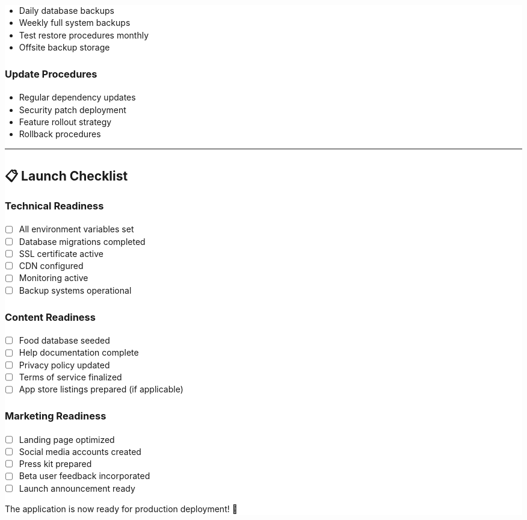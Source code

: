 - Daily database backups
- Weekly full system backups
- Test restore procedures monthly
- Offsite backup storage

### **Update Procedures**

- Regular dependency updates
- Security patch deployment
- Feature rollout strategy
- Rollback procedures

---

## 📋 Launch Checklist

### **Technical Readiness**

- [ ] All environment variables set
- [ ] Database migrations completed
- [ ] SSL certificate active
- [ ] CDN configured
- [ ] Monitoring active
- [ ] Backup systems operational

### **Content Readiness**

- [ ] Food database seeded
- [ ] Help documentation complete
- [ ] Privacy policy updated
- [ ] Terms of service finalized
- [ ] App store listings prepared (if applicable)

### **Marketing Readiness**

- [ ] Landing page optimized
- [ ] Social media accounts created
- [ ] Press kit prepared
- [ ] Beta user feedback incorporated
- [ ] Launch announcement ready

The application is now ready for production deployment! 🎉

